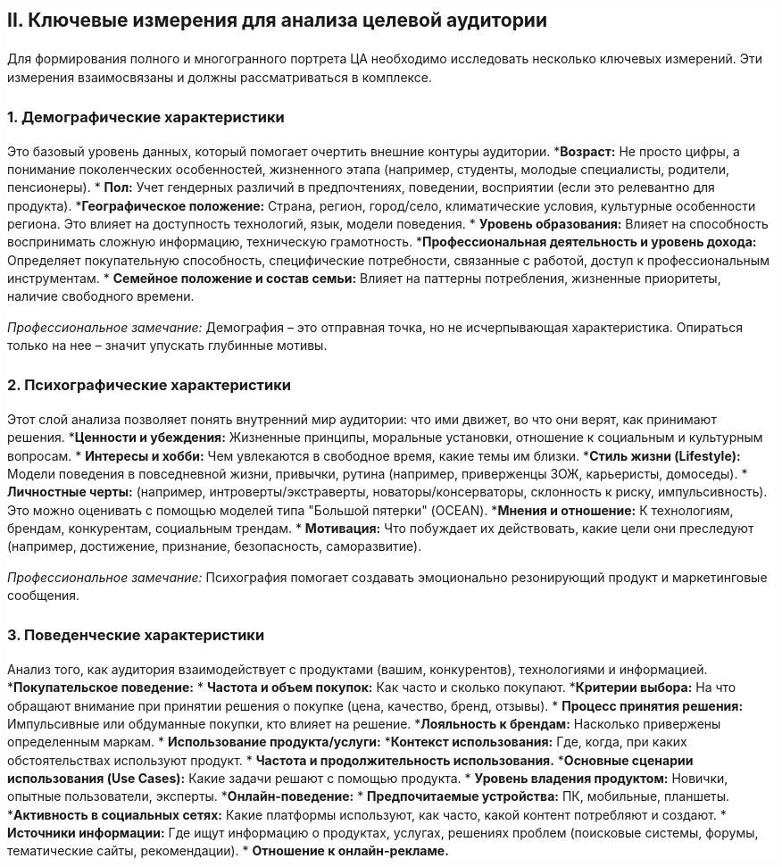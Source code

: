 ## II. Ключевые измерения для анализа целевой аудитории

Для формирования полного и многогранного портрета ЦА необходимо исследовать несколько ключевых измерений. Эти измерения взаимосвязаны и должны рассматриваться в комплексе.

### 1. Демографические характеристики

Это базовый уровень данных, который помогает очертить внешние контуры аудитории.
    ***Возраст:** Не просто цифры, а понимание поколенческих особенностей, жизненного этапа (например, студенты, молодые специалисты, родители, пенсионеры).
    *   **Пол:** Учет гендерных различий в предпочтениях, поведении, восприятии (если это релевантно для продукта).
    ***Географическое положение:** Страна, регион, город/село, климатические условия, культурные особенности региона. Это влияет на доступность технологий, язык, модели поведения.
    *   **Уровень образования:** Влияет на способность воспринимать сложную информацию, техническую грамотность.
    ***Профессиональная деятельность и уровень дохода:** Определяет покупательную способность, специфические потребности, связанные с работой, доступ к профессиональным инструментам.
    *   **Семейное положение и состав семьи:** Влияет на паттерны потребления, жизненные приоритеты, наличие свободного времени.

*Профессиональное замечание:* Демография – это отправная точка, но не исчерпывающая характеристика. Опираться только на нее – значит упускать глубинные мотивы.

### 2. Психографические характеристики

Этот слой анализа позволяет понять внутренний мир аудитории: что ими движет, во что они верят, как принимают решения.
    ***Ценности и убеждения:** Жизненные принципы, моральные установки, отношение к социальным и культурным вопросам.
    *   **Интересы и хобби:** Чем увлекаются в свободное время, какие темы им близки.
    ***Стиль жизни (Lifestyle):** Модели поведения в повседневной жизни, привычки, рутина (например, приверженцы ЗОЖ, карьеристы, домоседы).
    *   **Личностные черты:** (например, интроверты/экстраверты, новаторы/консерваторы, склонность к риску, импульсивность). Это можно оценивать с помощью моделей типа "Большой пятерки" (OCEAN).
    ***Мнения и отношение:** К технологиям, брендам, конкурентам, социальным трендам.
    *   **Мотивация:** Что побуждает их действовать, какие цели они преследуют (например, достижение, признание, безопасность, саморазвитие).

*Профессиональное замечание:* Психография помогает создавать эмоционально резонирующий продукт и маркетинговые сообщения.

### 3. Поведенческие характеристики

Анализ того, как аудитория взаимодействует с продуктами (вашим, конкурентов), технологиями и информацией.
    ***Покупательское поведение:**
        *   **Частота и объем покупок:** Как часто и сколько покупают.
        ***Критерии выбора:** На что обращают внимание при принятии решения о покупке (цена, качество, бренд, отзывы).
        *   **Процесс принятия решения:** Импульсивные или обдуманные покупки, кто влияет на решение.
        ***Лояльность к брендам:** Насколько привержены определенным маркам.
    *   **Использование продукта/услуги:**
        ***Контекст использования:** Где, когда, при каких обстоятельствах используют продукт.
        *   **Частота и продолжительность использования.**
        ***Основные сценарии использования (Use Cases):** Какие задачи решают с помощью продукта.
        *   **Уровень владения продуктом:** Новички, опытные пользователи, эксперты.
    ***Онлайн-поведение:**
        *   **Предпочитаемые устройства:** ПК, мобильные, планшеты.
        ***Активность в социальных сетях:** Какие платформы используют, как часто, какой контент потребляют и создают.
        *   **Источники информации:** Где ищут информацию о продуктах, услугах, решениях проблем (поисковые системы, форумы, тематические сайты, рекомендации).
        *   **Отношение к онлайн-рекламе.**
